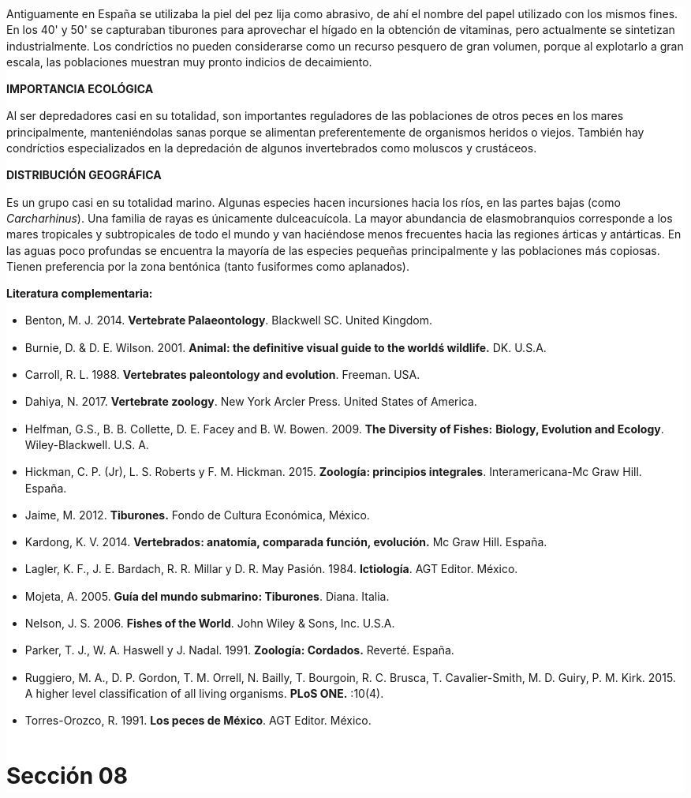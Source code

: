 Antiguamente en España se utilizaba la piel del pez lija como abrasivo, de ahí el nombre del papel utilizado con los mismos fines. En los 40' y 50' se capturaban tiburones para aprovechar el hígado en la obtención de vitaminas, pero actualmente se sintetizan industrialmente. Los condríctios no pueden considerarse como un recurso pesquero de gran volumen, porque al explotarlo a gran escala, las poblaciones muestran muy pronto indicios de decaimiento.

**IMPORTANCIA ECOLÓGICA**

Al ser depredadores casi en su totalidad, son importantes reguladores de las poblaciones de otros peces en los mares principalmente, manteniéndolas sanas porque se alimentan preferentemente de organismos heridos o viejos. También hay condríctios especializados en la depredación de algunos invertebrados como moluscos y crustáceos. 

**DISTRIBUCIÓN GEOGRÁFICA**

Es un grupo casi en su totalidad marino. Algunas especies hacen incursiones hacia los ríos, en las partes bajas (como *Carcharhinus*). Una familia de rayas es únicamente dulceacuícola. La mayor abundancia de elasmobranquios corresponde a los mares tropicales y subtropicales de todo el mundo y van haciéndose menos frecuentes hacia las regiones árticas y antárticas. En las aguas poco profundas se encuentra la mayoría de las especies pequeñas principalmente y las poblaciones más copiosas. Tienen preferencia por la zona bentónica (tanto fusiformes como aplanados).

**Literatura complementaria:**

-   Benton, M. J. 2014. **Vertebrate Palaeontology**. Blackwell SC. United Kingdom.

-   Burnie, D. & D. E. Wilson. 2001. **Animal: the definitive visual guide to the worldś wildlife.** DK. U.S.A.

-   Carroll, R. L. 1988. **Vertebrates paleontology and evolution**. Freeman. USA.

-   Dahiya, N. 2017. **Vertebrate zoology**. New York Arcler Press. United States of America.

-   Helfman, G.S., B. B. Collette, D. E. Facey and B. W. Bowen. 2009. **The Diversity of Fishes:** **Biology, Evolution and Ecology**. Wiley-Blackwell. U.S. A.

-   Hickman, C. P. (Jr), L. S. Roberts y F. M. Hickman. 2015. **Zoología: principios integrales**. Interamericana-Mc Graw Hill. España.

-   Jaime, M. 2012. **Tiburones.** Fondo de Cultura Económica, México.

-   Kardong, K. V. 2014. **Vertebrados: anatomía, comparada función, evolución.** Mc Graw Hill. España.

-   Lagler, K. F., J. E. Bardach, R. R. Millar y D. R. May Pasión. 1984. **Ictiología**. AGT Editor. México.

-   Mojeta, A. 2005. **Guía del mundo submarino: Tiburones**. Diana. Italia.

-   Nelson, J. S. 2006. **Fishes of the World**. John Wiley & Sons, Inc. U.S.A.

-   Parker, T. J., W. A. Haswell y J. Nadal. 1991. **Zoología: Cordados.** Reverté. España.

-   Ruggiero, M. A., D. P. Gordon, T. M. Orrell, N. Bailly, T. Bourgoin, R. C. Brusca, T. Cavalier-Smith, M. D. Guiry, P. M. Kirk. 2015. A higher level classification of all living organisms. **PLoS ONE.** :10(4).

-   Torres-Orozco, R. 1991. **Los peces de México**. AGT Editor. México.

# **Sección 08** 
